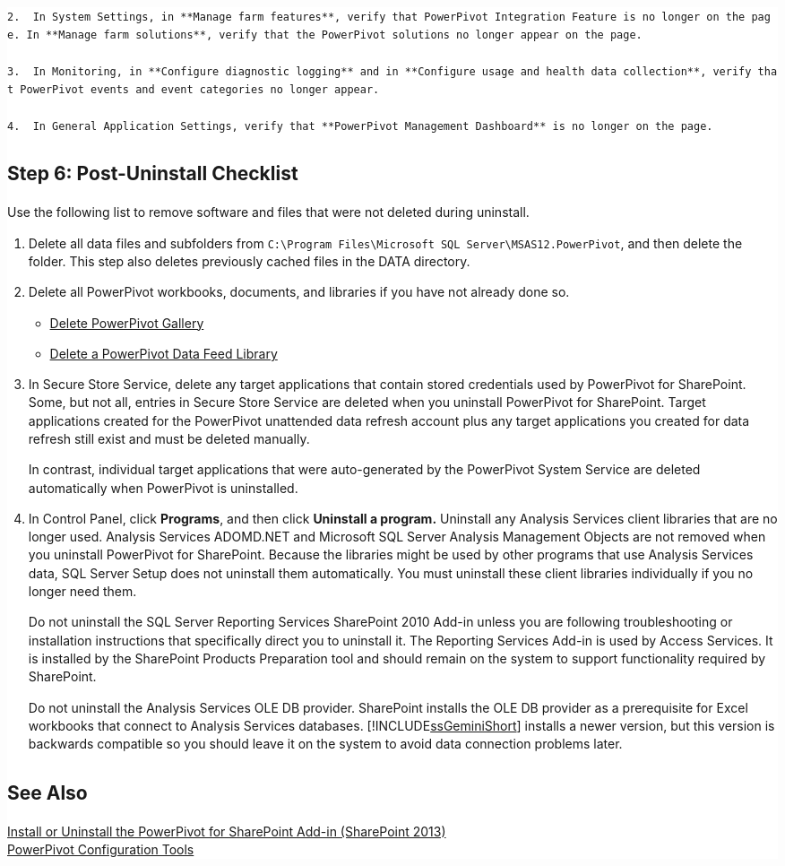    2.  In System Settings, in **Manage farm features**, verify that PowerPivot Integration Feature is no longer on the page. In **Manage farm solutions**, verify that the PowerPivot solutions no longer appear on the page.  
  
    3.  In Monitoring, in **Configure diagnostic logging** and in **Configure usage and health data collection**, verify that PowerPivot events and event categories no longer appear.  
  
    4.  In General Application Settings, verify that **PowerPivot Management Dashboard** is no longer on the page.  
  
##  <a name="bkmk_post"></a> Step 6: Post-Uninstall Checklist  
 Use the following list to remove software and files that were not deleted during uninstall.  
  
1.  Delete all data files and subfolders from `C:\Program Files\Microsoft SQL Server\MSAS12.PowerPivot`, and then delete the folder. This step also deletes previously cached files in the DATA directory.  
  
2.  Delete all PowerPivot workbooks, documents, and libraries if you have not already done so.  
  
    -   [Delete PowerPivot Gallery](https://docs.microsoft.com/analysis-services/power-pivot-sharepoint/delete-power-pivot-gallery)  
  
    -   [Delete a PowerPivot Data Feed Library](https://docs.microsoft.com/analysis-services/power-pivot-sharepoint/delete-a-power-pivot-data-feed-library)  
  
3.  In Secure Store Service, delete any target applications that contain stored credentials used by PowerPivot for SharePoint. Some, but not all, entries in Secure Store Service are deleted when you uninstall PowerPivot for SharePoint. Target applications created for the PowerPivot unattended data refresh account plus any target applications you created for data refresh still exist and must be deleted manually.  
  
     In contrast, individual target applications that were auto-generated by the PowerPivot System Service are deleted automatically when PowerPivot is uninstalled.  
  
4.  In Control Panel, click **Programs**, and then click **Uninstall a program.** Uninstall any Analysis Services client libraries that are no longer used. Analysis Services ADOMD.NET and Microsoft SQL Server Analysis Management Objects are not removed when you uninstall PowerPivot for SharePoint. Because the libraries might be used by other programs that use Analysis Services data, SQL Server Setup does not uninstall them automatically. You must uninstall these client libraries individually if you no longer need them.  
  
     Do not uninstall the SQL Server Reporting Services SharePoint 2010 Add-in unless you are following troubleshooting or installation instructions that specifically direct you to uninstall it. The Reporting Services Add-in is used by Access Services. It is installed by the SharePoint Products Preparation tool and should remain on the system to support functionality required by SharePoint.  
  
     Do not uninstall the Analysis Services OLE DB provider. SharePoint installs the OLE DB provider as a prerequisite for Excel workbooks that connect to Analysis Services databases. [!INCLUDE[ssGeminiShort](../../includes/ssgeminishort-md.md)] installs a newer version, but this version is backwards compatible so you should leave it on the system to avoid data connection problems later.  
  
## See Also  
 [Install or Uninstall the PowerPivot for SharePoint Add-in &#40;SharePoint 2013&#41;](https://docs.microsoft.com/analysis-services/instances/install-windows/install-or-uninstall-the-power-pivot-for-sharepoint-add-in-sharepoint-2013)   
 [PowerPivot Configuration Tools](https://docs.microsoft.com/analysis-services/power-pivot-sharepoint/power-pivot-configuration-tools)  
